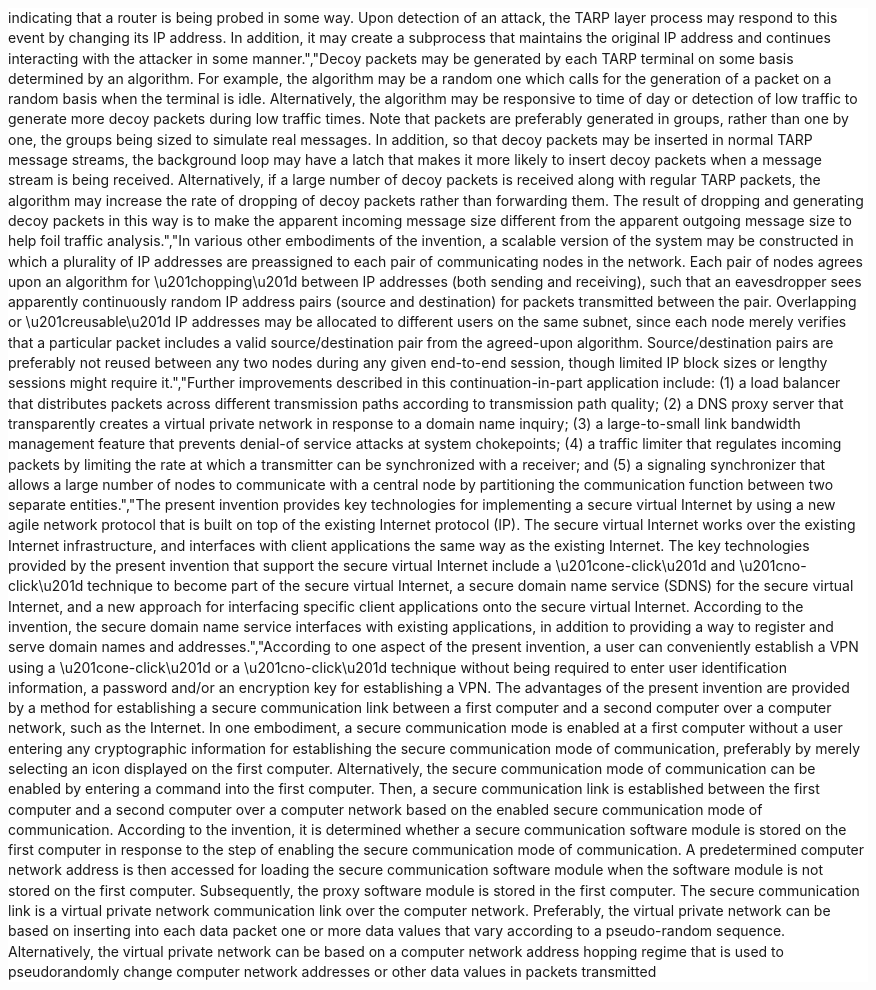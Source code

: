 indicating that a router is being probed in some way. Upon detection of an attack, the TARP layer process may respond to this event by changing its IP address. In addition, it may create a subprocess that maintains the original IP address and continues interacting with the attacker in some manner.","Decoy packets may be generated by each TARP terminal on some basis determined by an algorithm. For example, the algorithm may be a random one which calls for the generation of a packet on a random basis when the terminal is idle. Alternatively, the algorithm may be responsive to time of day or detection of low traffic to generate more decoy packets during low traffic times. Note that packets are preferably generated in groups, rather than one by one, the groups being sized to simulate real messages. In addition, so that decoy packets may be inserted in normal TARP message streams, the background loop may have a latch that makes it more likely to insert decoy packets when a message stream is being received. Alternatively, if a large number of decoy packets is received along with regular TARP packets, the algorithm may increase the rate of dropping of decoy packets rather than forwarding them. The result of dropping and generating decoy packets in this way is to make the apparent incoming message size different from the apparent outgoing message size to help foil traffic analysis.","In various other embodiments of the invention, a scalable version of the system may be constructed in which a plurality of IP addresses are preassigned to each pair of communicating nodes in the network. Each pair of nodes agrees upon an algorithm for \u201chopping\u201d between IP addresses (both sending and receiving), such that an eavesdropper sees apparently continuously random IP address pairs (source and destination) for packets transmitted between the pair. Overlapping or \u201creusable\u201d IP addresses may be allocated to different users on the same subnet, since each node merely verifies that a particular packet includes a valid source\/destination pair from the agreed-upon algorithm. Source\/destination pairs are preferably not reused between any two nodes during any given end-to-end session, though limited IP block sizes or lengthy sessions might require it.","Further improvements described in this continuation-in-part application include: (1) a load balancer that distributes packets across different transmission paths according to transmission path quality; (2) a DNS proxy server that transparently creates a virtual private network in response to a domain name inquiry; (3) a large-to-small link bandwidth management feature that prevents denial-of service attacks at system chokepoints; (4) a traffic limiter that regulates incoming packets by limiting the rate at which a transmitter can be synchronized with a receiver; and (5) a signaling synchronizer that allows a large number of nodes to communicate with a central node by partitioning the communication function between two separate entities.","The present invention provides key technologies for implementing a secure virtual Internet by using a new agile network protocol that is built on top of the existing Internet protocol (IP). The secure virtual Internet works over the existing Internet infrastructure, and interfaces with client applications the same way as the existing Internet. The key technologies provided by the present invention that support the secure virtual Internet include a \u201cone-click\u201d and \u201cno-click\u201d technique to become part of the secure virtual Internet, a secure domain name service (SDNS) for the secure virtual Internet, and a new approach for interfacing specific client applications onto the secure virtual Internet. According to the invention, the secure domain name service interfaces with existing applications, in addition to providing a way to register and serve domain names and addresses.","According to one aspect of the present invention, a user can conveniently establish a VPN using a \u201cone-click\u201d or a \u201cno-click\u201d technique without being required to enter user identification information, a password and\/or an encryption key for establishing a VPN. The advantages of the present invention are provided by a method for establishing a secure communication link between a first computer and a second computer over a computer network, such as the Internet. In one embodiment, a secure communication mode is enabled at a first computer without a user entering any cryptographic information for establishing the secure communication mode of communication, preferably by merely selecting an icon displayed on the first computer. Alternatively, the secure communication mode of communication can be enabled by entering a command into the first computer. Then, a secure communication link is established between the first computer and a second computer over a computer network based on the enabled secure communication mode of communication. According to the invention, it is determined whether a secure communication software module is stored on the first computer in response to the step of enabling the secure communication mode of communication. A predetermined computer network address is then accessed for loading the secure communication software module when the software module is not stored on the first computer. Subsequently, the proxy software module is stored in the first computer. The secure communication link is a virtual private network communication link over the computer network. Preferably, the virtual private network can be based on inserting into each data packet one or more data values that vary according to a pseudo-random sequence. Alternatively, the virtual private network can be based on a computer network address hopping regime that is used to pseudorandomly change computer network addresses or other data values in packets transmitted